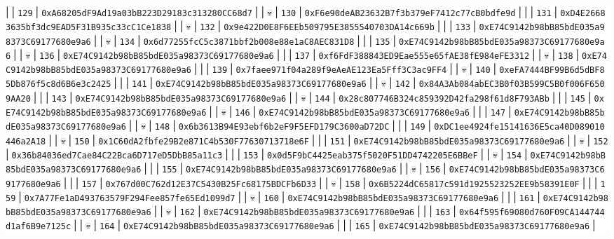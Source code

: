 |  | `129` | `0xA68205dF9Ad19a03bB223D29183c313280CC68d7` |
| 💀 | `130` | `0xF6e90deAB23632B7f3b379eF7412c77cB0bdfe9d` |
|  | `131` | `0xD4E26683635bf3dc9EAD5F31B935c33cC1Ce1838` |
| 💀 | `132` | `0x9e422D0E8F6EEb509795E3855540703DA14c669b` |
|  | `133` | `0xE74C9142b98bB85bdE035a98373C69177680e9a6` |
| 💀 | `134` | `0x6d77255fcC5c3871bbf2b008e88e1aC8AEC831D8` |
|  | `135` | `0xE74C9142b98bB85bdE035a98373C69177680e9a6` |
| 💀 | `136` | `0xE74C9142b98bB85bdE035a98373C69177680e9a6` |
|  | `137` | `0xf6FdF388843ED9Eae555e65fAE38fE984eFE3312` |
| 💀 | `138` | `0xE74C9142b98bB85bdE035a98373C69177680e9a6` |
|  | `139` | `0x7faee971f04a289f9eAeAE123Ea5Fff3C3ac9FF4` |
| 💀 | `140` | `0xeFA7444BF99B6d5dBF85Db876f5c8d6B6e3c2425` |
|  | `141` | `0xE74C9142b98bB85bdE035a98373C69177680e9a6` |
| 💀 | `142` | `0x84A3Ab084abEC3B0f03B599C5B0f006F6509AA20` |
|  | `143` | `0xE74C9142b98bB85bdE035a98373C69177680e9a6` |
| 💀 | `144` | `0x28c807746B324c859392D42fa298f61d8F793ABb` |
|  | `145` | `0xE74C9142b98bB85bdE035a98373C69177680e9a6` |
| 💀 | `146` | `0xE74C9142b98bB85bdE035a98373C69177680e9a6` |
|  | `147` | `0xE74C9142b98bB85bdE035a98373C69177680e9a6` |
| 💀 | `148` | `0x6b3613B94E93ebf6b2eF9F5EFD179C3600aD72DC` |
|  | `149` | `0xDC1ee4924fe15141636E5ca40D089010446a2A18` |
| 💀 | `150` | `0x1C60dA2fbfe29B2e871C4b530F77630713718e6F` |
|  | `151` | `0xE74C9142b98bB85bdE035a98373C69177680e9a6` |
| 💀 | `152` | `0x36b84036ed7Cae84C22Bca6D717eD5DbB85a11c3` |
|  | `153` | `0x0d5F9bC4425eab375f5020F51DD4742205E6BBeF` |
| 💀 | `154` | `0xE74C9142b98bB85bdE035a98373C69177680e9a6` |
|  | `155` | `0xE74C9142b98bB85bdE035a98373C69177680e9a6` |
| 💀 | `156` | `0xE74C9142b98bB85bdE035a98373C69177680e9a6` |
|  | `157` | `0x767d00C762d12E37C5430B25Fc68175BDCFb6D33` |
| 💀 | `158` | `0x6B5224dC65817c591d1925523252EE9b58391E0F` |
|  | `159` | `0x7A77Fe1aD493763579F294Fee857fe65Ed1099d7` |
| 💀 | `160` | `0xE74C9142b98bB85bdE035a98373C69177680e9a6` |
|  | `161` | `0xE74C9142b98bB85bdE035a98373C69177680e9a6` |
| 💀 | `162` | `0xE74C9142b98bB85bdE035a98373C69177680e9a6` |
|  | `163` | `0x64f595f69080d760F09CA144744d1af6B9e7125c` |
| 💀 | `164` | `0xE74C9142b98bB85bdE035a98373C69177680e9a6` |
|  | `165` | `0xE74C9142b98bB85bdE035a98373C69177680e9a6` |